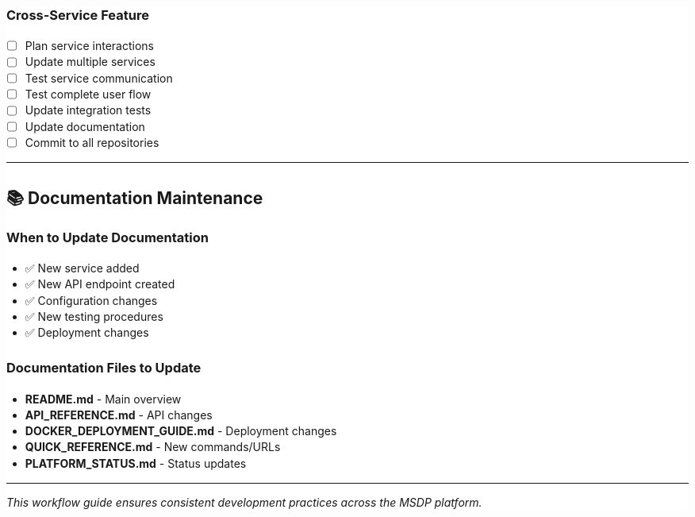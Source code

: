 ### **Cross-Service Feature**
- [ ] Plan service interactions
- [ ] Update multiple services
- [ ] Test service communication
- [ ] Test complete user flow
- [ ] Update integration tests
- [ ] Update documentation
- [ ] Commit to all repositories

---

## 📚 **Documentation Maintenance**

### **When to Update Documentation**
- ✅ New service added
- ✅ New API endpoint created
- ✅ Configuration changes
- ✅ New testing procedures
- ✅ Deployment changes

### **Documentation Files to Update**
- **README.md** - Main overview
- **API_REFERENCE.md** - API changes
- **DOCKER_DEPLOYMENT_GUIDE.md** - Deployment changes
- **QUICK_REFERENCE.md** - New commands/URLs
- **PLATFORM_STATUS.md** - Status updates

---

*This workflow guide ensures consistent development practices across the MSDP platform.*
